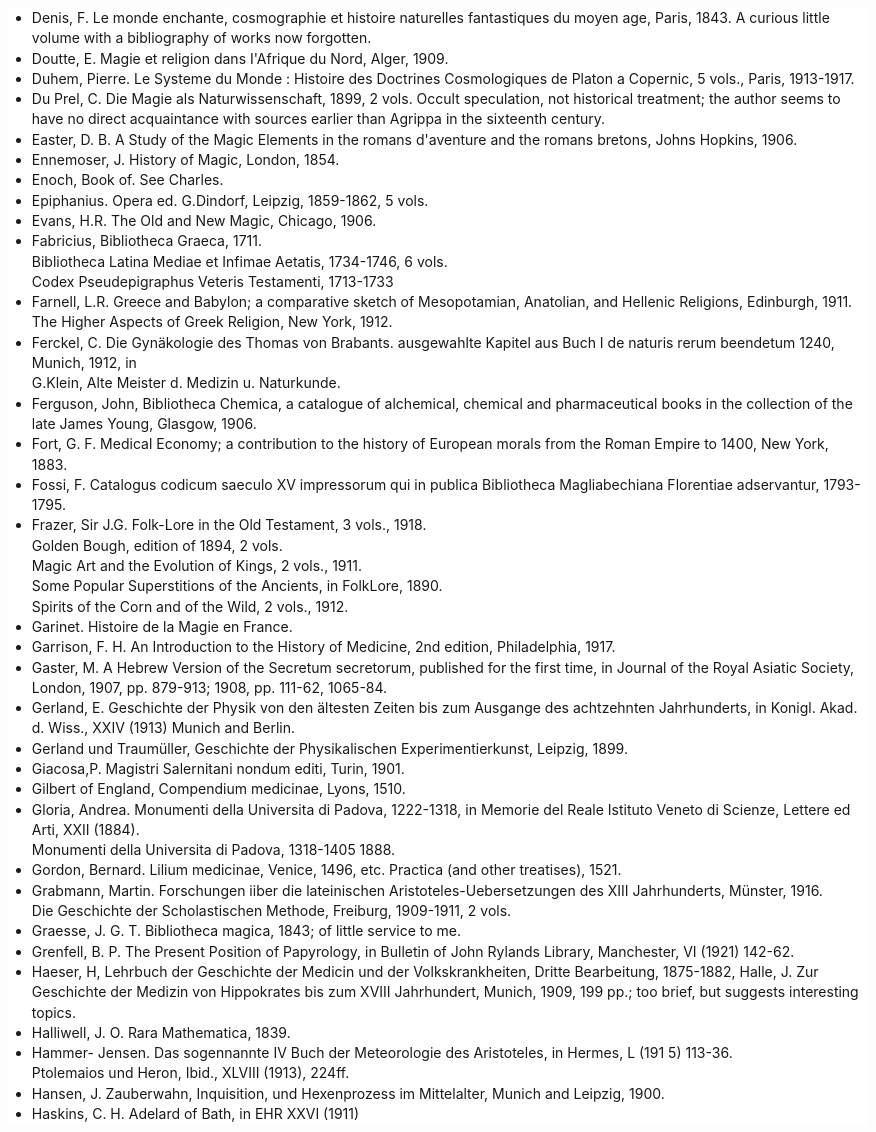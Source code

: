   * Denis, F. Le monde enchante, cosmographie et histoire naturelles fantastiques du moyen age, Paris, 1843. A curious little volume with a bibliography of works now forgotten.  
  * Doutte, E. Magie et religion dans I'Afrique du Nord, Alger, 1909.  
  * Duhem, Pierre. Le Systeme du Monde : Histoire des Doctrines Cosmologiques de Platon a Copernic, 5 vols., Paris, 1913-1917. 
  * Du Prel, C. Die Magie als Naturwissenschaft, 1899, 2 vols. Occult speculation, not historical treatment; the author seems to have no direct acquaintance with sources earlier than Agrippa in the sixteenth century.  
  * Easter, D. B. A Study of the Magic Elements in the romans d'aventure and the romans bretons, Johns Hopkins, 1906.  
  * Ennemoser, J. History of Magic, London, 1854.  
  * Enoch, Book of. See Charles.  
  * Epiphanius. Opera ed. G.Dindorf, Leipzig, 1859-1862, 5 vols.
  * Evans, H.R. The Old and New Magic, Chicago, 1906.  
  * Fabricius, Bibliotheca Graeca, 1711.  
Bibliotheca Latina Mediae et Infimae Aetatis, 1734-1746, 6 vols.  
Codex Pseudepigraphus Veteris Testamenti, 1713-1733  
  * Farnell, L.R. Greece and Babylon; a comparative sketch of Mesopotamian, Anatolian, and Hellenic Religions, Edinburgh, 1911.  
The Higher Aspects of Greek Religion, New York, 1912.  
  * Ferckel, C. Die Gyn&auml;kologie des Thomas von Brabants. ausgewahlte Kapitel aus Buch I de naturis rerum beendetum 1240, Munich, 1912, in  
G.Klein,  Alte Meister d. Medizin u. Naturkunde.  
  * Ferguson, John, Bibliotheca Chemica, a catalogue of alchemical, chemical and pharmaceutical books in the collection of the late James Young, Glasgow, 1906.  
  * Fort, G. F. Medical Economy; a contribution to the history of European morals from the Roman Empire to 1400, New York, 1883. 
  * Fossi, F. Catalogus codicum saeculo XV impressorum qui in publica Bibliotheca Magliabechiana Florentiae adservantur, 1793-1795.  
  * Frazer, Sir J.G. Folk-Lore in the Old Testament, 3 vols., 1918.  
Golden Bough, edition of 1894, 2 vols.  
Magic Art and the Evolution of Kings, 2 vols., 1911.  
Some Popular Superstitions of the Ancients, in FolkLore, 1890.  
Spirits of the Corn and of the Wild, 2 vols., 1912.  
  * Garinet. Histoire de la Magie en France.  
  * Garrison, F. H. An Introduction to the History of Medicine, 2nd edition, Philadelphia, 1917.  
  * Gaster, M. A Hebrew Version of the Secretum secretorum, published for the first time, in Journal of the Royal Asiatic Society, London, 1907, pp. 879-913; 1908, pp. 111-62, 1065-84. 
  * Gerland, E. Geschichte der Physik von den &auml;ltesten Zeiten bis zum Ausgange des achtzehnten Jahrhunderts, in Konigl. Akad. d. Wiss., XXIV (1913) Munich and Berlin.  
  * Gerland und Traum&uuml;ller, Geschichte der Physikalischen Experimentierkunst, Leipzig, 1899.  
  * Giacosa,P. Magistri Salernitani nondum editi, Turin, 1901.  
  * Gilbert of England, Compendium medicinae, Lyons, 1510.  
  * Gloria, Andrea. Monumenti della Universita di Padova, 1222-1318, in Memorie del Reale Istituto Veneto di Scienze, Lettere ed Arti, XXII (1884).  
Monumenti della Universita di Padova, 1318-1405 1888.  
  * Gordon, Bernard. Lilium medicinae, Venice, 1496, etc. Practica (and other treatises), 1521.  
  * Grabmann, Martin. Forschungen iiber die lateinischen Aristoteles-Uebersetzungen des XIII Jahrhunderts, M&uuml;nster, 1916.  
Die Geschichte der Scholastischen Methode, Freiburg,
1909-1911, 2 vols.  
  * Graesse, J. G. T. Bibliotheca magica, 1843; of little service to me.  
  * Grenfell, B. P. The Present Position of Papyrology, in Bulletin of John Rylands Library, Manchester, VI (1921) 142-62.  
  * Haeser, H, Lehrbuch der Geschichte der Medicin und der Volkskrankheiten, Dritte Bearbeitung, 1875-1882, Halle, J. Zur Geschichte der Medizin von Hippokrates bis zum XVIII Jahrhundert, Munich, 1909, 199 pp.; too
brief, but suggests interesting topics.  
  * Halliwell, J. O. Rara Mathematica, 1839.  
  * Hammer- Jensen. Das sogennannte IV Buch der Meteorologie des Aristoteles, in Hermes, L (191 5) 113-36.  
Ptolemaios und Heron, Ibid., XLVIII (1913), 224ff.  
  * Hansen, J. Zauberwahn, Inquisition, und Hexenprozess im Mittelalter, Munich and Leipzig, 1900.
  * Haskins, C. H. Adelard of Bath, in EHR XXVI (1911)  